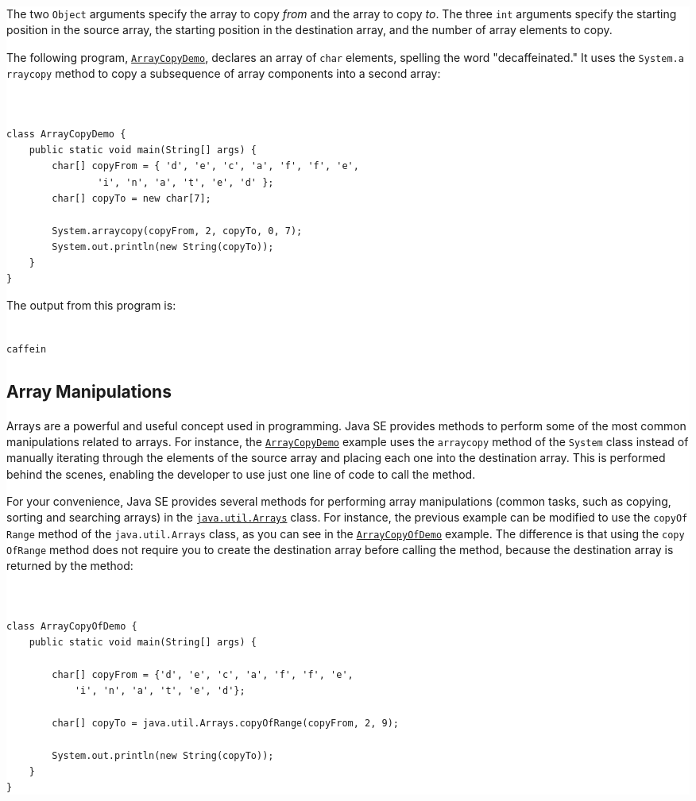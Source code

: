 The two `Object` arguments specify the array to copy *from* and the array to copy *to*. The three `int` arguments specify the starting position in the source array, the starting position in the destination array, and the number of array elements to copy.

The following program, 
[`ArrayCopyDemo`](examples/ArrayCopyDemo.java), declares an array of `char` elements, spelling the word "decaffeinated." It uses the `System.arraycopy` method to copy a subsequence of array components into a second array:

```


class ArrayCopyDemo {
    public static void main(String[] args) {
        char[] copyFrom = { 'd', 'e', 'c', 'a', 'f', 'f', 'e',
			    'i', 'n', 'a', 't', 'e', 'd' };
        char[] copyTo = new char[7];

        System.arraycopy(copyFrom, 2, copyTo, 0, 7);
        System.out.println(new String(copyTo));
    }
}

```

The output from this program is:

```

caffein

```

## Array Manipulations

Arrays are a powerful and useful concept used in programming. Java SE provides methods to perform some of the most common manipulations related to arrays. For instance, the
[`ArrayCopyDemo`](examples/ArrayCopyDemo.java) example uses the `arraycopy` method of the `System` class instead of manually iterating through the elements of the source array and placing each one into the destination array. This is performed behind the scenes, enabling the developer to use just one line of code to call the method.

For your convenience, Java SE provides several methods for performing array manipulations (common tasks, such as copying, sorting and searching arrays) in the
[`java.util.Arrays`](https://docs.oracle.com/javase/8/docs/api/java/util/Arrays.html) class. For instance, the previous example can be modified to use the `copyOfRange` method of the `java.util.Arrays` class, as you can see in the 
[`ArrayCopyOfDemo`](examples/ArrayCopyOfDemo.java) example. The difference is that using the `copyOfRange` method does not require you to create the destination array before calling the method, because the destination array is returned by the method:

```


class ArrayCopyOfDemo {
    public static void main(String[] args) {
        
        char[] copyFrom = {'d', 'e', 'c', 'a', 'f', 'f', 'e',
            'i', 'n', 'a', 't', 'e', 'd'};
            
        char[] copyTo = java.util.Arrays.copyOfRange(copyFrom, 2, 9);
        
        System.out.println(new String(copyTo));
    }
}

```
